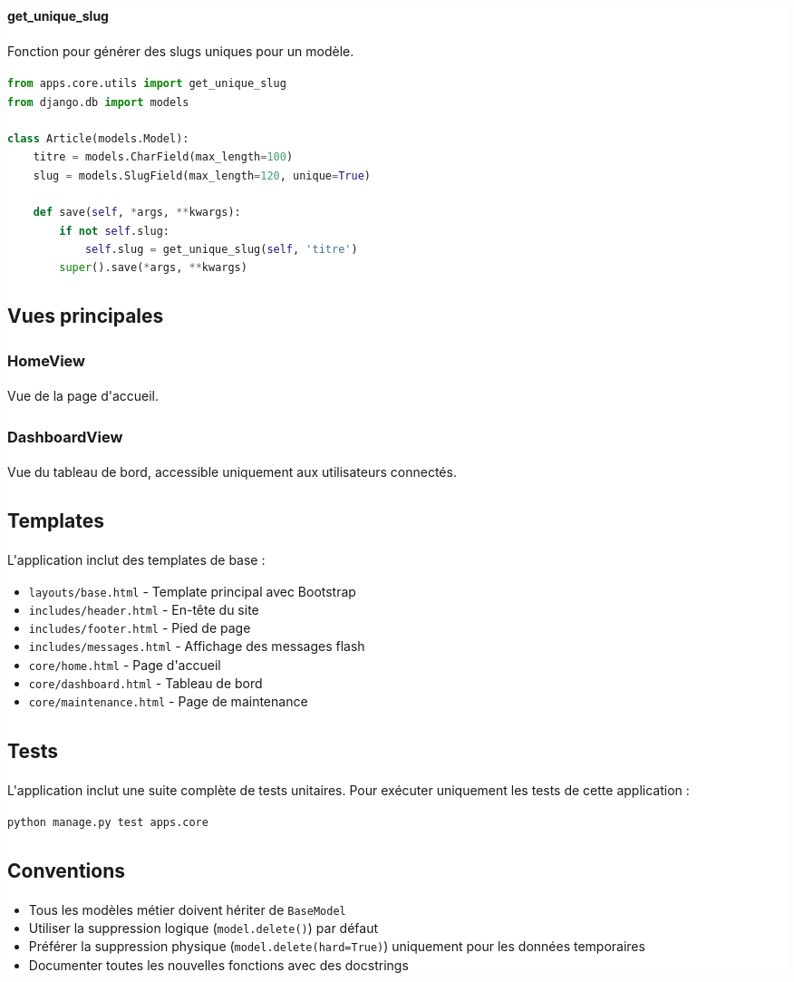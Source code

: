 #### get_unique_slug

Fonction pour générer des slugs uniques pour un modèle.

```python
from apps.core.utils import get_unique_slug
from django.db import models

class Article(models.Model):
    titre = models.CharField(max_length=100)
    slug = models.SlugField(max_length=120, unique=True)
    
    def save(self, *args, **kwargs):
        if not self.slug:
            self.slug = get_unique_slug(self, 'titre')
        super().save(*args, **kwargs)
```

## Vues principales

### HomeView

Vue de la page d'accueil.

### DashboardView

Vue du tableau de bord, accessible uniquement aux utilisateurs connectés.

## Templates

L'application inclut des templates de base :
- `layouts/base.html` - Template principal avec Bootstrap
- `includes/header.html` - En-tête du site
- `includes/footer.html` - Pied de page
- `includes/messages.html` - Affichage des messages flash
- `core/home.html` - Page d'accueil
- `core/dashboard.html` - Tableau de bord
- `core/maintenance.html` - Page de maintenance

## Tests

L'application inclut une suite complète de tests unitaires. Pour exécuter uniquement les tests de cette application :

```bash
python manage.py test apps.core
```

## Conventions

- Tous les modèles métier doivent hériter de `BaseModel`
- Utiliser la suppression logique (`model.delete()`) par défaut
- Préférer la suppression physique (`model.delete(hard=True)`) uniquement pour les données temporaires
- Documenter toutes les nouvelles fonctions avec des docstrings
